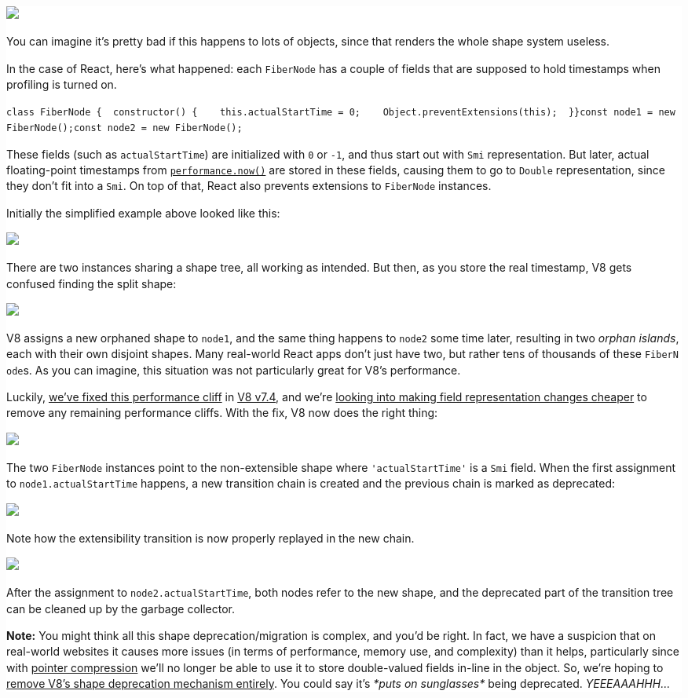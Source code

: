 ![](/_img/react-cliff/19-orphaned-shape.svg)

You can imagine it’s pretty bad if this happens to lots of objects, since that renders the whole shape system useless.

In the case of React, here’s what happened: each `FiberNode` has a couple of fields that are supposed to hold timestamps when profiling is turned on.

    class FiberNode {  constructor() {    this.actualStartTime = 0;    Object.preventExtensions(this);  }}const node1 = new FiberNode();const node2 = new FiberNode();

These fields (such as `actualStartTime`) are initialized with `0` or `-1`, and thus start out with `Smi` representation. But later, actual floating-point timestamps from [`performance.now()`](https://w3c.github.io/hr-time/#dom-performance-now) are stored in these fields, causing them to go to `Double` representation, since they don’t fit into a `Smi`. On top of that, React also prevents extensions to `FiberNode` instances.

Initially the simplified example above looked like this:

![](/_img/react-cliff/20-fibernode-shape.svg)

There are two instances sharing a shape tree, all working as intended. But then, as you store the real timestamp, V8 gets confused finding the split shape:

![](/_img/react-cliff/21-orphan-islands.svg)

V8 assigns a new orphaned shape to `node1`, and the same thing happens to `node2` some time later, resulting in two _orphan islands_, each with their own disjoint shapes. Many real-world React apps don’t just have two, but rather tens of thousands of these `FiberNode`s. As you can imagine, this situation was not particularly great for V8’s performance.

Luckily, [we’ve fixed this performance cliff](https://chromium-review.googlesource.com/c/v8/v8/+/1442640/) in [V8 v7.4](/blog/v8-release-74), and we’re [looking into making field representation changes cheaper](https://bit.ly/v8-in-place-field-representation-changes) to remove any remaining performance cliffs. With the fix, V8 now does the right thing:

![](/_img/react-cliff/22-fix.svg)

The two `FiberNode` instances point to the non-extensible shape where `'actualStartTime'` is a `Smi` field. When the first assignment to `node1.actualStartTime` happens, a new transition chain is created and the previous chain is marked as deprecated:

![](/_img/react-cliff/23-fix-fibernode-shape-1.svg)

Note how the extensibility transition is now properly replayed in the new chain.

![](/_img/react-cliff/24-fix-fibernode-shape-2.svg)

After the assignment to `node2.actualStartTime`, both nodes refer to the new shape, and the deprecated part of the transition tree can be cleaned up by the garbage collector.

**Note:** You might think all this shape deprecation/migration is complex, and you’d be right. In fact, we have a suspicion that on real-world websites it causes more issues (in terms of performance, memory use, and complexity) than it helps, particularly since with [pointer compression](https://bugs.chromium.org/p/v8/issues/detail?id=7703) we’ll no longer be able to use it to store double-valued fields in-line in the object. So, we’re hoping to [remove V8’s shape deprecation mechanism entirely](https://bugs.chromium.org/p/v8/issues/detail?id=9606). You could say it’s _\*puts on sunglasses\*_ being deprecated. _YEEEAAAHHH…_
